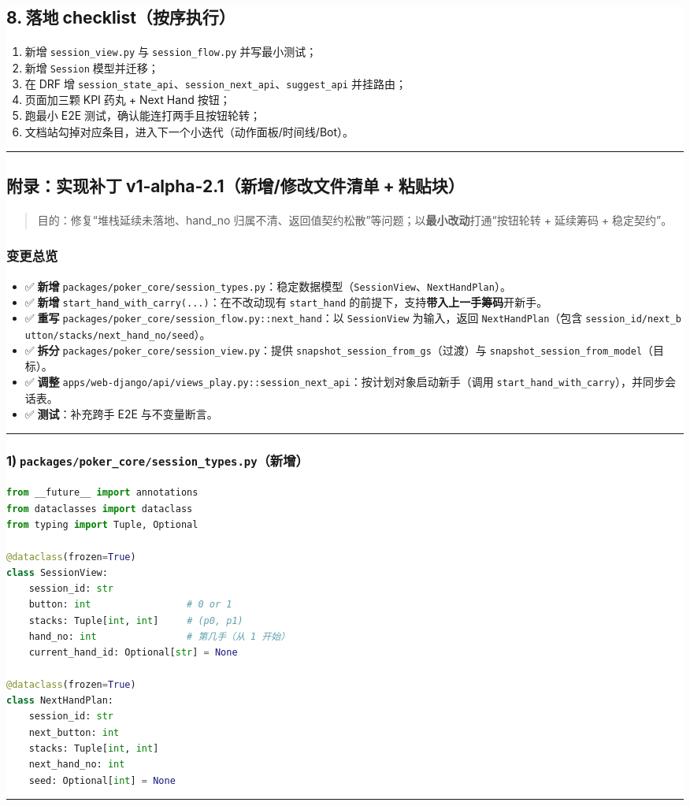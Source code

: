 ## 8. 落地 checklist（按序执行）

1. 新增 `session_view.py` 与 `session_flow.py` 并写最小测试；
2. 新增 `Session` 模型并迁移；
3. 在 DRF 增 `session_state_api`、`session_next_api`、`suggest_api` 并挂路由；
4. 页面加三颗 KPI 药丸 + Next Hand 按钮；
5. 跑最小 E2E 测试，确认能连打两手且按钮轮转；
6. 文档站勾掉对应条目，进入下一个小迭代（动作面板/时间线/Bot）。



---

## 附录：实现补丁 v1‑alpha‑2.1（新增/修改文件清单 + 粘贴块）

> 目的：修复“堆栈延续未落地、hand\_no 归属不清、返回值契约松散”等问题；以**最小改动**打通“按钮轮转 + 延续筹码 + 稳定契约”。

### 变更总览

- ✅ **新增** `packages/poker_core/session_types.py`：稳定数据模型（`SessionView`、`NextHandPlan`）。
- ✅ **新增** `start_hand_with_carry(...)`：在不改动现有 `start_hand` 的前提下，支持**带入上一手筹码**开新手。
- ✅ **重写** `packages/poker_core/session_flow.py::next_hand`：以 `SessionView` 为输入，返回 `NextHandPlan`（包含 `session_id/next_button/stacks/next_hand_no/seed`）。
- ✅ **拆分** `packages/poker_core/session_view.py`：提供 `snapshot_session_from_gs`（过渡）与 `snapshot_session_from_model`（目标）。
- ✅ **调整** `apps/web-django/api/views_play.py::session_next_api`：按计划对象启动新手（调用 `start_hand_with_carry`），并同步会话表。
- ✅ **测试**：补充跨手 E2E 与不变量断言。

---

### 1) `packages/poker_core/session_types.py`（新增）

```python
from __future__ import annotations
from dataclasses import dataclass
from typing import Tuple, Optional

@dataclass(frozen=True)
class SessionView:
    session_id: str
    button: int                 # 0 or 1
    stacks: Tuple[int, int]     # (p0, p1)
    hand_no: int                # 第几手（从 1 开始）
    current_hand_id: Optional[str] = None

@dataclass(frozen=True)
class NextHandPlan:
    session_id: str
    next_button: int
    stacks: Tuple[int, int]
    next_hand_no: int
    seed: Optional[int] = None
```

---